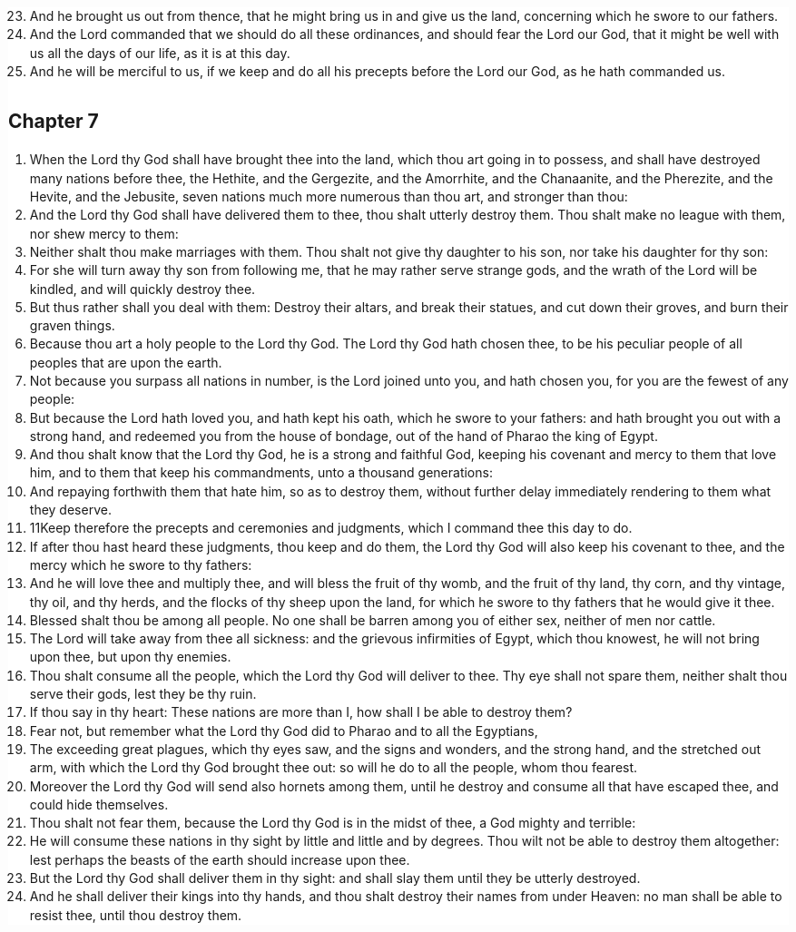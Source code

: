 23. And he brought us out from thence, that he might bring us in and give us the land, concerning which he swore to our fathers.
24. And the Lord commanded that we should do all these ordinances, and should fear the Lord our God, that it might be well with us all the days of our life, as it is at this day.
25. And he will be merciful to us, if we keep and do all his precepts before the Lord our God, as he hath commanded us.

## Chapter 7 

1. When the Lord thy God shall have brought thee into the land, which thou art going in to possess, and shall have destroyed many nations before thee, the Hethite, and the Gergezite, and the Amorrhite, and the Chanaanite, and the Pherezite, and the Hevite, and the Jebusite, seven nations much more numerous than thou art, and stronger than thou:
2. And the Lord thy God shall have delivered them to thee, thou shalt utterly destroy them. Thou shalt make no league with them, nor shew mercy to them:
3. Neither shalt thou make marriages with them. Thou shalt not give thy daughter to his son, nor take his daughter for thy son:
4. For she will turn away thy son from following me, that he may rather serve strange gods, and the wrath of the Lord will be kindled, and will quickly destroy thee.
5. But thus rather shall you deal with them: Destroy their altars, and break their statues, and cut down their groves, and burn their graven things.
6. Because thou art a holy people to the Lord thy God. The Lord thy God hath chosen thee, to be his peculiar people of all peoples that are upon the earth.
7. Not because you surpass all nations in number, is the Lord joined unto you, and hath chosen you, for you are the fewest of any people:
8. But because the Lord hath loved you, and hath kept his oath, which he swore to your fathers: and hath brought you out with a strong hand, and redeemed you from the house of bondage, out of the hand of Pharao the king of Egypt.
9. And thou shalt know that the Lord thy God, he is a strong and faithful God, keeping his covenant and mercy to them that love him, and to them that keep his commandments, unto a thousand generations:
10. And repaying forthwith them that hate him, so as to destroy them, without further delay immediately rendering to them what they deserve.
11. 11Keep therefore the precepts and ceremonies and judgments, which I command thee this day to do.
12. If after thou hast heard these judgments, thou keep and do them, the Lord thy God will also keep his covenant to thee, and the mercy which he swore to thy fathers:
13. And he will love thee and multiply thee, and will bless the fruit of thy womb, and the fruit of thy land, thy corn, and thy vintage, thy oil, and thy herds, and the flocks of thy sheep upon the land, for which he swore to thy fathers that he would give it thee.
14. Blessed shalt thou be among all people. No one shall be barren among you of either sex, neither of men nor cattle.
15. The Lord will take away from thee all sickness: and the grievous infirmities of Egypt, which thou knowest, he will not bring upon thee, but upon thy enemies.
16. Thou shalt consume all the people, which the Lord thy God will deliver to thee. Thy eye shall not spare them, neither shalt thou serve their gods, lest they be thy ruin.
17. If thou say in thy heart: These nations are more than I, how shall I be able to destroy them?
18. Fear not, but remember what the Lord thy God did to Pharao and to all the Egyptians,
19. The exceeding great plagues, which thy eyes saw, and the signs and wonders, and the strong hand, and the stretched out arm, with which the Lord thy God brought thee out: so will he do to all the people, whom thou fearest.
20. Moreover the Lord thy God will send also hornets among them, until he destroy and consume all that have escaped thee, and could hide themselves.
21. Thou shalt not fear them, because the Lord thy God is in the midst of thee, a God mighty and terrible:
22. He will consume these nations in thy sight by little and little and by degrees. Thou wilt not be able to destroy them altogether: lest perhaps the beasts of the earth should increase upon thee.
23. But the Lord thy God shall deliver them in thy sight: and shall slay them until they be utterly destroyed.
24. And he shall deliver their kings into thy hands, and thou shalt destroy their names from under Heaven: no man shall be able to resist thee, until thou destroy them.